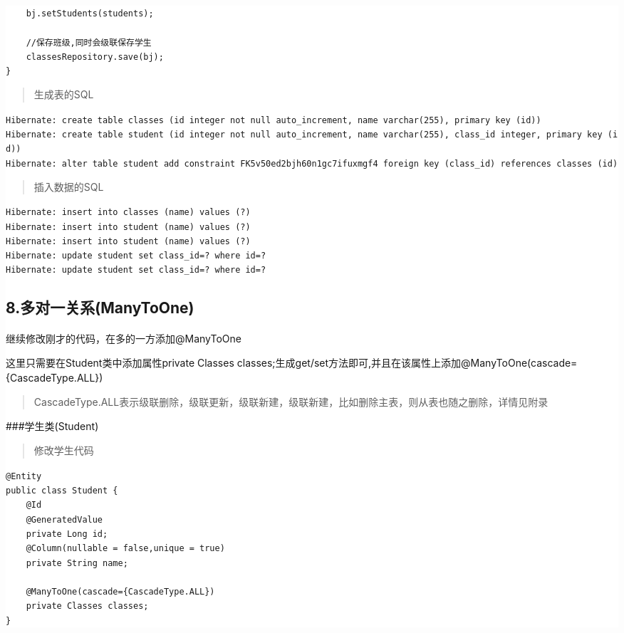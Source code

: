 ```
    bj.setStudents(students);
    
 	//保存班级,同时会级联保存学生
    classesRepository.save(bj);
}
```

> 生成表的SQL

```
Hibernate: create table classes (id integer not null auto_increment, name varchar(255), primary key (id))
Hibernate: create table student (id integer not null auto_increment, name varchar(255), class_id integer, primary key (id))
Hibernate: alter table student add constraint FK5v50ed2bjh60n1gc7ifuxmgf4 foreign key (class_id) references classes (id)

```

> 插入数据的SQL

```
Hibernate: insert into classes (name) values (?)
Hibernate: insert into student (name) values (?)
Hibernate: insert into student (name) values (?)
Hibernate: update student set class_id=? where id=?
Hibernate: update student set class_id=? where id=?
```



## 8.多对一关系(ManyToOne)

继续修改刚才的代码，在多的一方添加@ManyToOne

这里只需要在Student类中添加属性private Classes classes;生成get/set方法即可,并且在该属性上添加@ManyToOne(cascade={CascadeType.ALL})

> CascadeType.ALL表示级联删除，级联更新，级联新建，级联新建，比如删除主表，则从表也随之删除，详情见附录

###学生类(Student)

> 修改学生代码

```
@Entity
public class Student {
    @Id
    @GeneratedValue
    private Long id;
    @Column(nullable = false,unique = true)
    private String name;

    @ManyToOne(cascade={CascadeType.ALL})
    private Classes classes;
}
```
